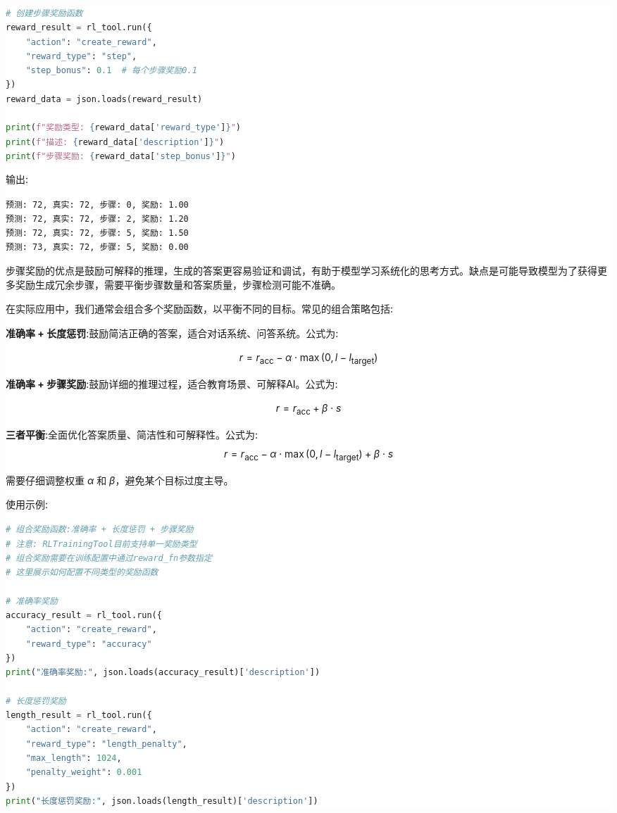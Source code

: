 ```python
# 创建步骤奖励函数
reward_result = rl_tool.run({
    "action": "create_reward",
    "reward_type": "step",
    "step_bonus": 0.1  # 每个步骤奖励0.1
})
reward_data = json.loads(reward_result)

print(f"奖励类型: {reward_data['reward_type']}")
print(f"描述: {reward_data['description']}")
print(f"步骤奖励: {reward_data['step_bonus']}")
```

输出:

```
预测: 72, 真实: 72, 步骤: 0, 奖励: 1.00
预测: 72, 真实: 72, 步骤: 2, 奖励: 1.20
预测: 72, 真实: 72, 步骤: 5, 奖励: 1.50
预测: 73, 真实: 72, 步骤: 5, 奖励: 0.00
```

步骤奖励的优点是鼓励可解释的推理，生成的答案更容易验证和调试，有助于模型学习系统化的思考方式。缺点是可能导致模型为了获得更多奖励生成冗余步骤，需要平衡步骤数量和答案质量，步骤检测可能不准确。

在实际应用中，我们通常会组合多个奖励函数，以平衡不同的目标。常见的组合策略包括:

<strong>准确率 + 长度惩罚</strong>:鼓励简洁正确的答案，适合对话系统、问答系统。公式为:

$$
r = r_{\text{acc}} - \alpha \cdot \max(0, l - l_{\text{target}})
$$

<strong>准确率 + 步骤奖励</strong>:鼓励详细的推理过程，适合教育场景、可解释AI。公式为:

$$
r = r_{\text{acc}} + \beta \cdot s
$$

<strong>三者平衡</strong>:全面优化答案质量、简洁性和可解释性。公式为:
$$
r = r_{\text{acc}} - \alpha \cdot \max(0, l - l_{\text{target}}) + \beta \cdot s
$$

需要仔细调整权重 $\alpha$ 和 $\beta$，避免某个目标过度主导。

使用示例:

```python
# 组合奖励函数:准确率 + 长度惩罚 + 步骤奖励
# 注意: RLTrainingTool目前支持单一奖励类型
# 组合奖励需要在训练配置中通过reward_fn参数指定
# 这里展示如何配置不同类型的奖励函数

# 准确率奖励
accuracy_result = rl_tool.run({
    "action": "create_reward",
    "reward_type": "accuracy"
})
print("准确率奖励:", json.loads(accuracy_result)['description'])

# 长度惩罚奖励
length_result = rl_tool.run({
    "action": "create_reward",
    "reward_type": "length_penalty",
    "max_length": 1024,
    "penalty_weight": 0.001
})
print("长度惩罚奖励:", json.loads(length_result)['description'])

```